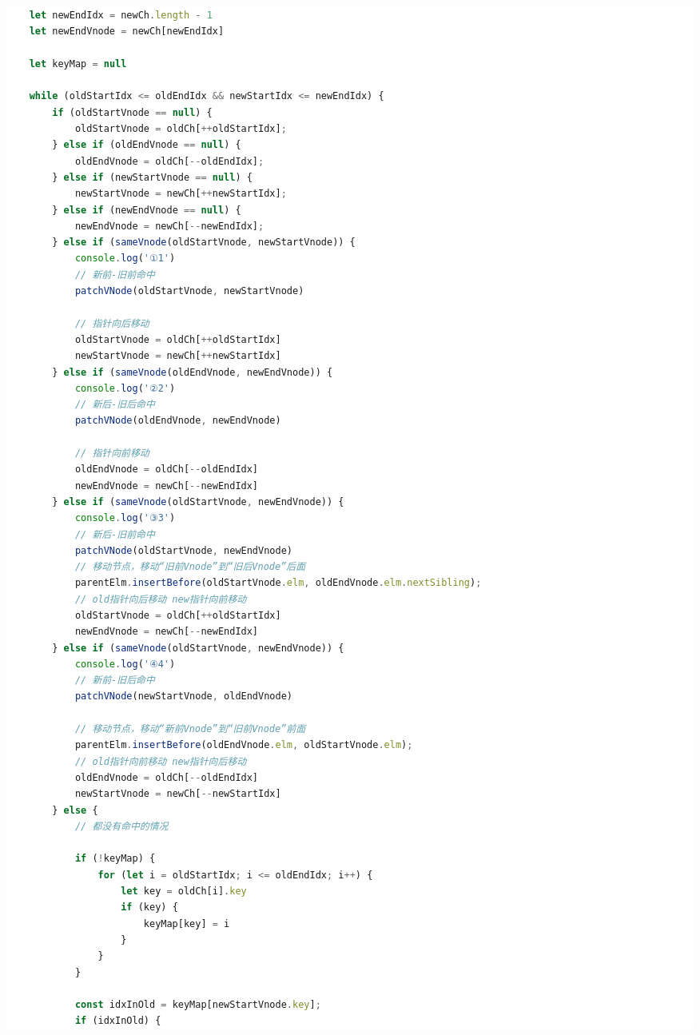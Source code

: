 ```js
    let newEndIdx = newCh.length - 1
    let newEndVnode = newCh[newEndIdx]

    let keyMap = null

    while (oldStartIdx <= oldEndIdx && newStartIdx <= newEndIdx) {
        if (oldStartVnode == null) {
            oldStartVnode = oldCh[++oldStartIdx];
        } else if (oldEndVnode == null) {
            oldEndVnode = oldCh[--oldEndIdx];
        } else if (newStartVnode == null) {
            newStartVnode = newCh[++newStartIdx];
        } else if (newEndVnode == null) {
            newEndVnode = newCh[--newEndIdx];
        } else if (sameVnode(oldStartVnode, newStartVnode)) {
            console.log('①1')
            // 新前-旧前命中
            patchVNode(oldStartVnode, newStartVnode)

            // 指针向后移动
            oldStartVnode = oldCh[++oldStartIdx]
            newStartVnode = newCh[++newStartIdx]
        } else if (sameVnode(oldEndVnode, newEndVnode)) {
            console.log('②2')
            // 新后-旧后命中
            patchVNode(oldEndVnode, newEndVnode)

            // 指针向前移动
            oldEndVnode = oldCh[--oldEndIdx]
            newEndVnode = newCh[--newEndIdx]
        } else if (sameVnode(oldStartVnode, newEndVnode)) {
            console.log('③3')
            // 新后-旧前命中
            patchVNode(oldStartVnode, newEndVnode)
            // 移动节点，移动“旧前Vnode”到“旧后Vnode”后面
            parentElm.insertBefore(oldStartVnode.elm, oldEndVnode.elm.nextSibling);
            // old指针向后移动 new指针向前移动
            oldStartVnode = oldCh[++oldStartIdx]
            newEndVnode = newCh[--newEndIdx]
        } else if (sameVnode(oldStartVnode, newEndVnode)) {
            console.log('④4')
            // 新前-旧后命中
            patchVNode(newStartVnode, oldEndVnode)

            // 移动节点，移动“新前Vnode”到“旧前Vnode”前面
            parentElm.insertBefore(oldEndVnode.elm, oldStartVnode.elm);
            // old指针向前移动 new指针向后移动
            oldEndVnode = oldCh[--oldEndIdx]
            newStartVnode = newCh[--newStartIdx]
        } else {
            // 都没有命中的情况

            if (!keyMap) {
                for (let i = oldStartIdx; i <= oldEndIdx; i++) {
                    let key = oldCh[i].key
                    if (key) {
                        keyMap[key] = i
                    }
                }
            }

            const idxInOld = keyMap[newStartVnode.key];
            if (idxInOld) {
```